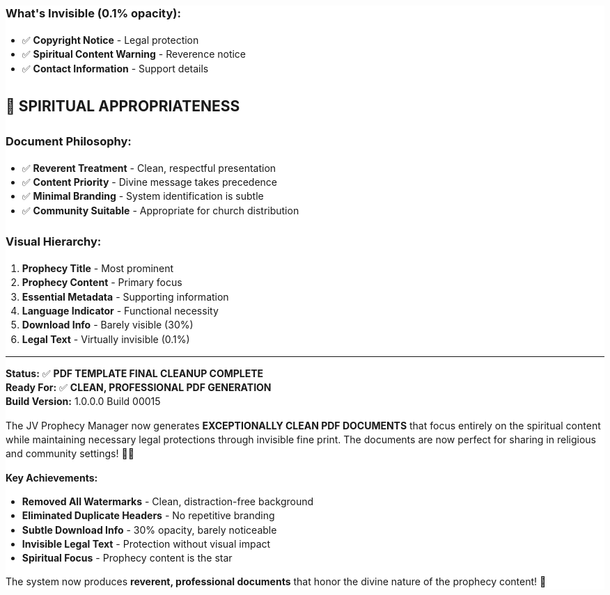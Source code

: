 ### **What's Invisible (0.1% opacity):**
- ✅ **Copyright Notice** - Legal protection
- ✅ **Spiritual Content Warning** - Reverence notice
- ✅ **Contact Information** - Support details

## 🙏 **SPIRITUAL APPROPRIATENESS**

### **Document Philosophy:**
- ✅ **Reverent Treatment** - Clean, respectful presentation
- ✅ **Content Priority** - Divine message takes precedence
- ✅ **Minimal Branding** - System identification is subtle
- ✅ **Community Suitable** - Appropriate for church distribution

### **Visual Hierarchy:**
1. **Prophecy Title** - Most prominent
2. **Prophecy Content** - Primary focus
3. **Essential Metadata** - Supporting information
4. **Language Indicator** - Functional necessity
5. **Download Info** - Barely visible (30%)
6. **Legal Text** - Virtually invisible (0.1%)

---

**Status:** ✅ **PDF TEMPLATE FINAL CLEANUP COMPLETE**  
**Ready For:** ✅ **CLEAN, PROFESSIONAL PDF GENERATION**  
**Build Version:** 1.0.0.0 Build 00015

The JV Prophecy Manager now generates **EXCEPTIONALLY CLEAN PDF DOCUMENTS** that focus entirely on the spiritual content while maintaining necessary legal protections through invisible fine print. The documents are now perfect for sharing in religious and community settings! 📄✨

**Key Achievements:**
- **Removed All Watermarks** - Clean, distraction-free background
- **Eliminated Duplicate Headers** - No repetitive branding
- **Subtle Download Info** - 30% opacity, barely noticeable
- **Invisible Legal Text** - Protection without visual impact
- **Spiritual Focus** - Prophecy content is the star

The system now produces **reverent, professional documents** that honor the divine nature of the prophecy content! 🙏
